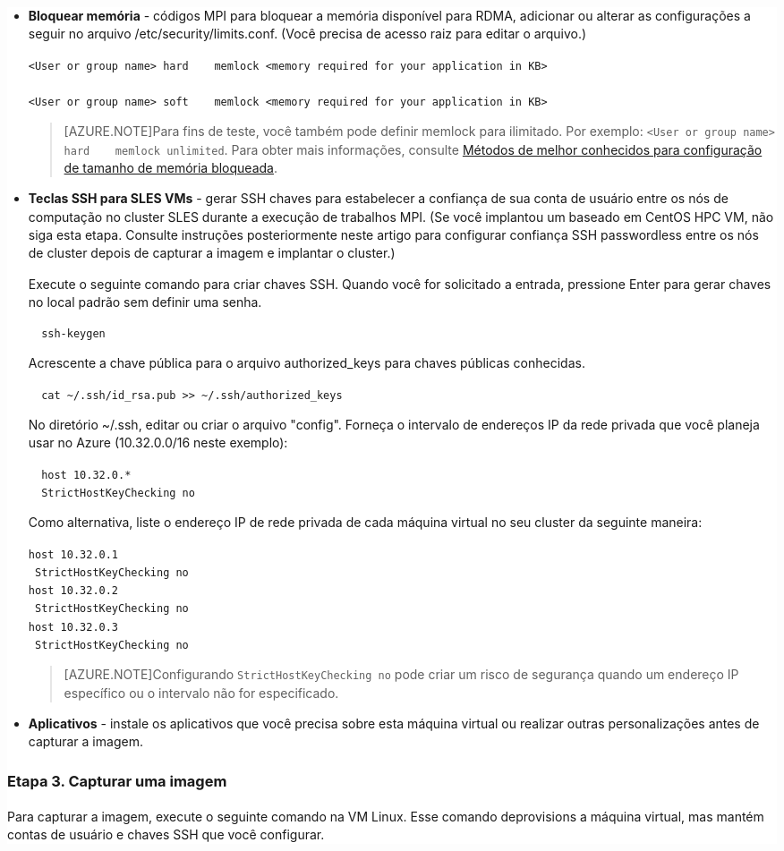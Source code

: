 * **Bloquear memória** - códigos MPI para bloquear a memória disponível para RDMA, adicionar ou alterar as configurações a seguir no arquivo /etc/security/limits.conf. (Você precisa de acesso raiz para editar o arquivo.) 

    ```
    <User or group name> hard    memlock <memory required for your application in KB>

    <User or group name> soft    memlock <memory required for your application in KB>
    ```

    >[AZURE.NOTE]Para fins de teste, você também pode definir memlock para ilimitado. Por exemplo: `<User or group name>    hard    memlock unlimited`. Para obter mais informações, consulte [Métodos de melhor conhecidos para configuração de tamanho de memória bloqueada](https://software.intel.com/en-us/blogs/2014/12/16/best-known-methods-for-setting-locked-memory-size).

* **Teclas SSH para SLES VMs** - gerar SSH chaves para estabelecer a confiança de sua conta de usuário entre os nós de computação no cluster SLES durante a execução de trabalhos MPI. (Se você implantou um baseado em CentOS HPC VM, não siga esta etapa. Consulte instruções posteriormente neste artigo para configurar confiança SSH passwordless entre os nós de cluster depois de capturar a imagem e implantar o cluster.) 

    Execute o seguinte comando para criar chaves SSH. Quando você for solicitado a entrada, pressione Enter para gerar chaves no local padrão sem definir uma senha.

        ssh-keygen

    Acrescente a chave pública para o arquivo authorized_keys para chaves públicas conhecidas.

        cat ~/.ssh/id_rsa.pub >> ~/.ssh/authorized_keys

    No diretório ~/.ssh, editar ou criar o arquivo "config". Forneça o intervalo de endereços IP da rede privada que você planeja usar no Azure (10.32.0.0/16 neste exemplo):

        host 10.32.0.*
        StrictHostKeyChecking no

    Como alternativa, liste o endereço IP de rede privada de cada máquina virtual no seu cluster da seguinte maneira:

    ```
    host 10.32.0.1
     StrictHostKeyChecking no
    host 10.32.0.2
     StrictHostKeyChecking no
    host 10.32.0.3
     StrictHostKeyChecking no
    ```

    >[AZURE.NOTE]Configurando `StrictHostKeyChecking no` pode criar um risco de segurança quando um endereço IP específico ou o intervalo não for especificado.

* **Aplicativos** - instale os aplicativos que você precisa sobre esta máquina virtual ou realizar outras personalizações antes de capturar a imagem.

### <a name="step-3-capture-the-image"></a>Etapa 3. Capturar uma imagem

Para capturar a imagem, execute o seguinte comando na VM Linux. Esse comando deprovisions a máquina virtual, mas mantém contas de usuário e chaves SSH que você configurar.
